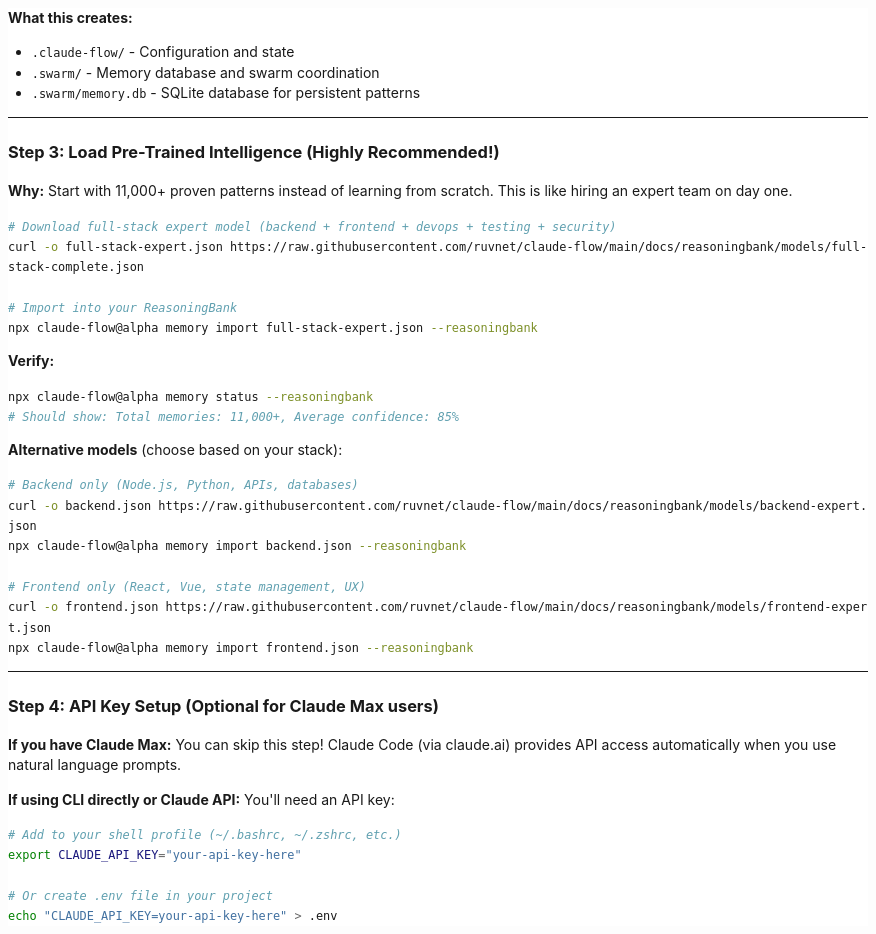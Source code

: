 **What this creates:**
- `.claude-flow/` - Configuration and state
- `.swarm/` - Memory database and swarm coordination
- `.swarm/memory.db` - SQLite database for persistent patterns

---

### Step 3: Load Pre-Trained Intelligence (Highly Recommended!)

**Why:** Start with 11,000+ proven patterns instead of learning from scratch. This is like hiring an expert team on day one.

```bash
# Download full-stack expert model (backend + frontend + devops + testing + security)
curl -o full-stack-expert.json https://raw.githubusercontent.com/ruvnet/claude-flow/main/docs/reasoningbank/models/full-stack-complete.json

# Import into your ReasoningBank
npx claude-flow@alpha memory import full-stack-expert.json --reasoningbank
```

**Verify:**
```bash
npx claude-flow@alpha memory status --reasoningbank
# Should show: Total memories: 11,000+, Average confidence: 85%
```

**Alternative models** (choose based on your stack):
```bash
# Backend only (Node.js, Python, APIs, databases)
curl -o backend.json https://raw.githubusercontent.com/ruvnet/claude-flow/main/docs/reasoningbank/models/backend-expert.json
npx claude-flow@alpha memory import backend.json --reasoningbank

# Frontend only (React, Vue, state management, UX)
curl -o frontend.json https://raw.githubusercontent.com/ruvnet/claude-flow/main/docs/reasoningbank/models/frontend-expert.json
npx claude-flow@alpha memory import frontend.json --reasoningbank
```

---

### Step 4: API Key Setup (Optional for Claude Max users)

**If you have Claude Max:** You can skip this step! Claude Code (via claude.ai) provides API access automatically when you use natural language prompts.

**If using CLI directly or Claude API:** You'll need an API key:

```bash
# Add to your shell profile (~/.bashrc, ~/.zshrc, etc.)
export CLAUDE_API_KEY="your-api-key-here"

# Or create .env file in your project
echo "CLAUDE_API_KEY=your-api-key-here" > .env
```
